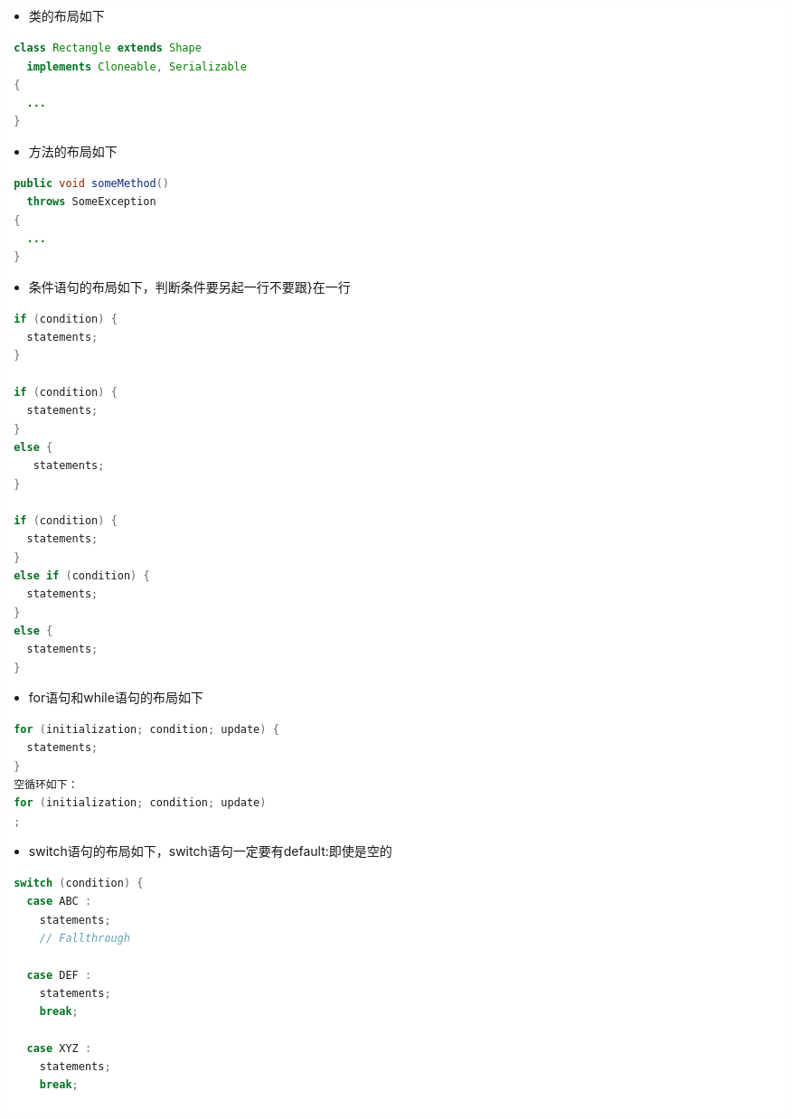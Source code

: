 * 类的布局如下
``` java
 class Rectangle extends Shape
   implements Cloneable, Serializable
 {
   ...
 }
``` 

* 方法的布局如下
``` java
 public void someMethod()
   throws SomeException
 {
   ...
 }
``` 

* 条件语句的布局如下，判断条件要另起一行不要跟}在一行
``` java
 if (condition) {
   statements;
 }
 
 if (condition) {
   statements;
 }
 else {
    statements;
 }
 
 if (condition) {
   statements;
 }
 else if (condition) {
   statements;
 }
 else {
   statements;
 }
``` 
 
* for语句和while语句的布局如下
``` java
 for (initialization; condition; update) {
   statements;
 }
 空循环如下：
 for (initialization; condition; update)
 ;
``` 

* switch语句的布局如下，switch语句一定要有default:即使是空的
``` java
 switch (condition) {
   case ABC :
     statements;
     // Fallthrough
 
   case DEF :
     statements;
     break;
 
   case XYZ :
     statements;
     break;
 
```
